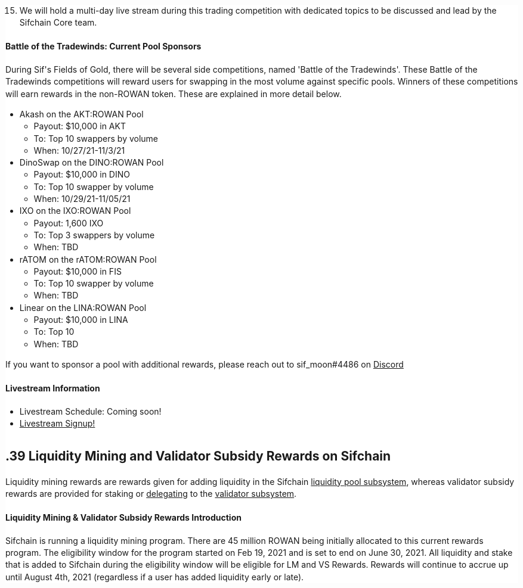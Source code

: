 15. We will hold a multi-day live stream during this trading competition with dedicated topics to be discussed and lead by the Sifchain Core team.

#### Battle of the Tradewinds: Current Pool Sponsors

During Sif's Fields of Gold, there will be several side competitions, named 'Battle of the Tradewinds'. These Battle of the Tradewinds competitions will reward users for swapping in the most volume against specific pools. Winners of these competitions will earn rewards in the non-ROWAN token. These are explained in more detail below.

* Akash on the AKT:ROWAN Pool
  * Payout: $10,000 in AKT
  * To: Top 10 swappers by volume
  * When: 10/27/21-11/3/21
* DinoSwap on the DINO:ROWAN Pool
  * Payout: $10,000 in DINO
  * To: Top 10 swapper by volume
  * When: 10/29/21-11/05/21
* IXO on the IXO:ROWAN Pool
  * Payout: 1,600 IXO
  * To: Top 3 swappers by volume
  * When: TBD
* rATOM on the rATOM:ROWAN Pool
  * Payout: $10,000 in FIS
  * To: Top 10 swapper by volume
  * When: TBD
* Linear on the LINA:ROWAN Pool
  * Payout: $10,000 in LINA
  * To: Top 10
  * When: TBD

If you want to sponsor a pool with additional rewards, please reach out to sif\_moon#4486 on [Discord](https://discord.gg/5gy5BtkWsc)

#### Livestream Information

* Livestream Schedule: Coming soon!
* [Livestream Signup!](https://eepurl.com/hKHSOv)

## .39 Liquidity Mining and Validator Subsidy Rewards on Sifchain

Liquidity mining rewards are rewards given for adding liquidity in the Sifchain [liquidity pool subsystem](https://docs.sifchain.finance/roles/liquidity-providers), whereas validator subsidy rewards are provided for staking or [delegating](https://docs.sifchain.finance/roles/delegators) to the [validator subsystem](https://docs.sifchain.finance/roles/validators).

#### Liquidity Mining & Validator Subsidy Rewards Introduction

Sifchain is running a liquidity mining program. There are 45 million ROWAN being initially allocated to this current rewards program. The eligibility window for the program started on Feb 19, 2021 and is set to end on June 30, 2021. All liquidity and stake that is added to Sifchain during the eligibility window will be eligible for LM and VS Rewards. Rewards will continue to accrue up until August 4th, 2021 (regardless if a user has added liquidity early or late).
